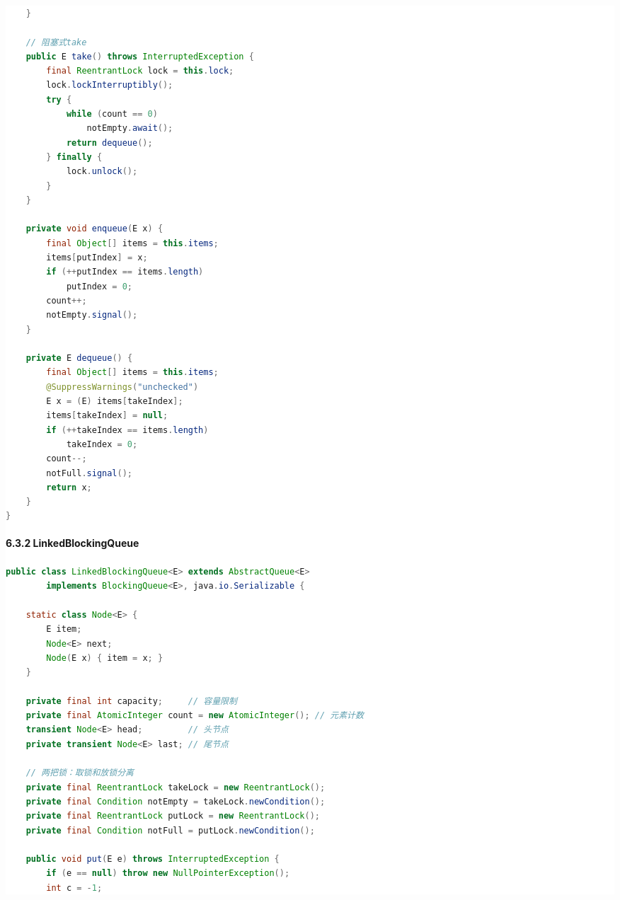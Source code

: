 ```java
    }
    
    // 阻塞式take
    public E take() throws InterruptedException {
        final ReentrantLock lock = this.lock;
        lock.lockInterruptibly();
        try {
            while (count == 0)
                notEmpty.await();
            return dequeue();
        } finally {
            lock.unlock();
        }
    }
    
    private void enqueue(E x) {
        final Object[] items = this.items;
        items[putIndex] = x;
        if (++putIndex == items.length)
            putIndex = 0;
        count++;
        notEmpty.signal();
    }
    
    private E dequeue() {
        final Object[] items = this.items;
        @SuppressWarnings("unchecked")
        E x = (E) items[takeIndex];
        items[takeIndex] = null;
        if (++takeIndex == items.length)
            takeIndex = 0;
        count--;
        notFull.signal();
        return x;
    }
}
```

#### 6.3.2 LinkedBlockingQueue

```java
public class LinkedBlockingQueue<E> extends AbstractQueue<E>
        implements BlockingQueue<E>, java.io.Serializable {
    
    static class Node<E> {
        E item;
        Node<E> next;
        Node(E x) { item = x; }
    }
    
    private final int capacity;     // 容量限制
    private final AtomicInteger count = new AtomicInteger(); // 元素计数
    transient Node<E> head;         // 头节点
    private transient Node<E> last; // 尾节点
    
    // 两把锁：取锁和放锁分离
    private final ReentrantLock takeLock = new ReentrantLock();
    private final Condition notEmpty = takeLock.newCondition();
    private final ReentrantLock putLock = new ReentrantLock();
    private final Condition notFull = putLock.newCondition();
    
    public void put(E e) throws InterruptedException {
        if (e == null) throw new NullPointerException();
        int c = -1;
```